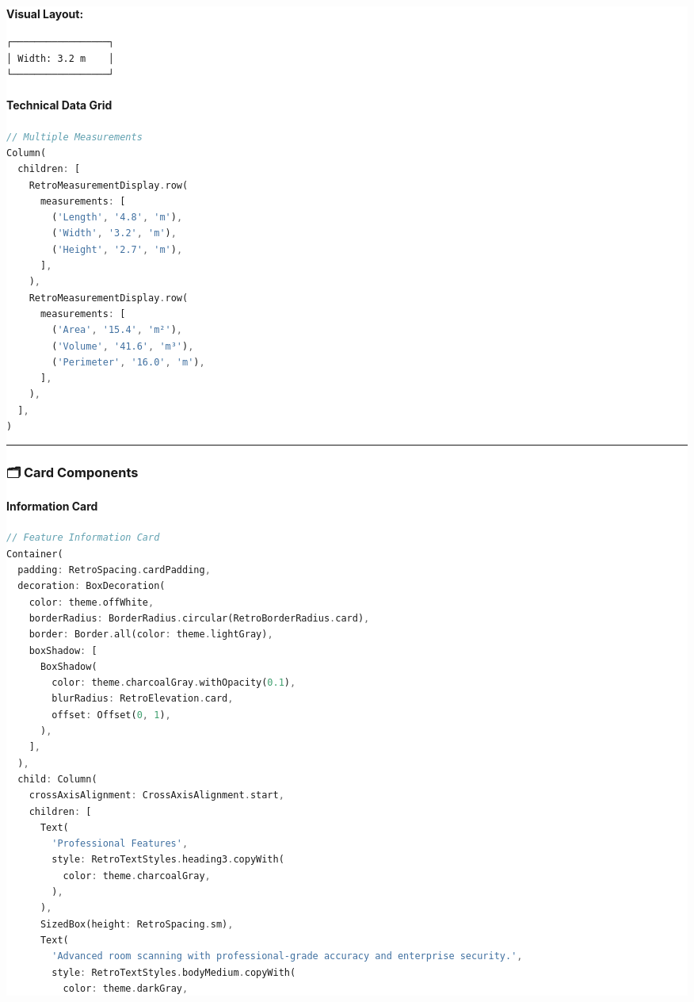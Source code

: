 **Visual Layout:**
```
┌─────────────────┐
│ Width: 3.2 m    │
└─────────────────┘
```

#### Technical Data Grid
```dart
// Multiple Measurements
Column(
  children: [
    RetroMeasurementDisplay.row(
      measurements: [
        ('Length', '4.8', 'm'),
        ('Width', '3.2', 'm'),
        ('Height', '2.7', 'm'),
      ],
    ),
    RetroMeasurementDisplay.row(
      measurements: [
        ('Area', '15.4', 'm²'),
        ('Volume', '41.6', 'm³'),
        ('Perimeter', '16.0', 'm'),
      ],
    ),
  ],
)
```

---

### 🗂️ Card Components

#### Information Card
```dart
// Feature Information Card
Container(
  padding: RetroSpacing.cardPadding,
  decoration: BoxDecoration(
    color: theme.offWhite,
    borderRadius: BorderRadius.circular(RetroBorderRadius.card),
    border: Border.all(color: theme.lightGray),
    boxShadow: [
      BoxShadow(
        color: theme.charcoalGray.withOpacity(0.1),
        blurRadius: RetroElevation.card,
        offset: Offset(0, 1),
      ),
    ],
  ),
  child: Column(
    crossAxisAlignment: CrossAxisAlignment.start,
    children: [
      Text(
        'Professional Features',
        style: RetroTextStyles.heading3.copyWith(
          color: theme.charcoalGray,
        ),
      ),
      SizedBox(height: RetroSpacing.sm),
      Text(
        'Advanced room scanning with professional-grade accuracy and enterprise security.',
        style: RetroTextStyles.bodyMedium.copyWith(
          color: theme.darkGray,
```